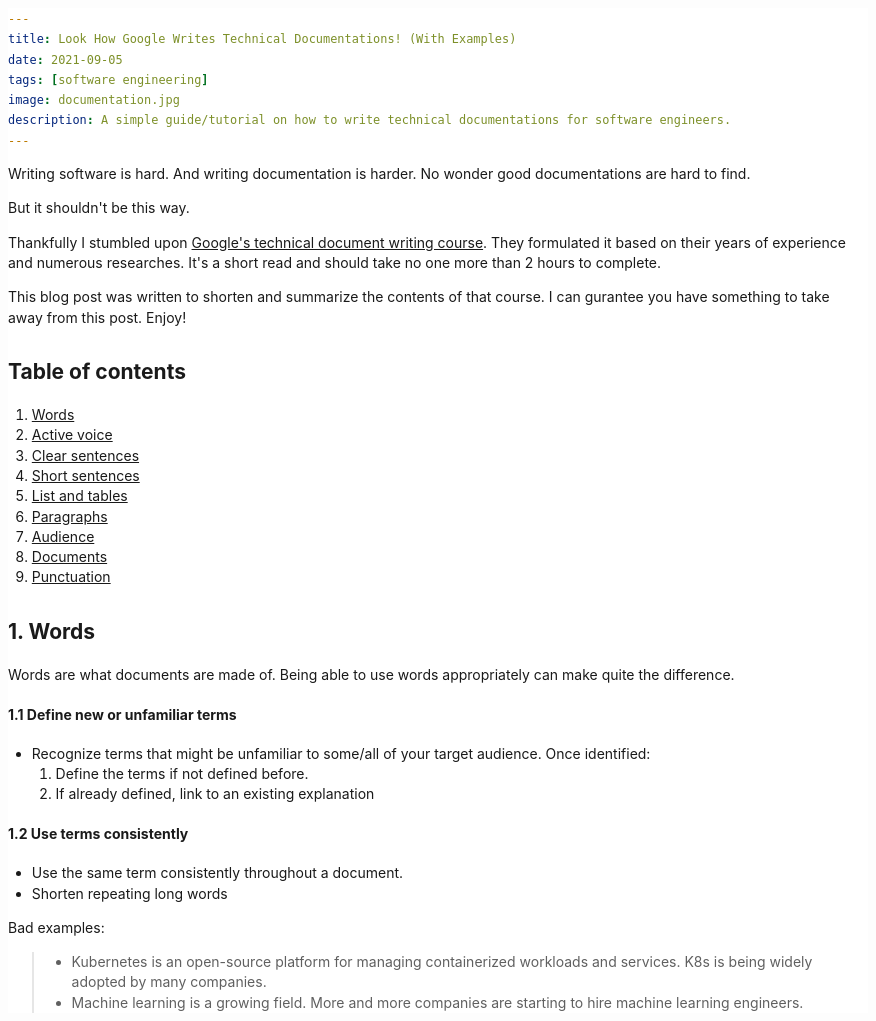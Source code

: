 ```yaml
---
title: Look How Google Writes Technical Documentations! (With Examples)
date: 2021-09-05
tags: [software engineering]
image: documentation.jpg
description: A simple guide/tutorial on how to write technical documentations for software engineers.
---
```


Writing software is hard. And writing documentation is harder. No wonder good documentations are hard to find.

But it shouldn't be this way.

Thankfully I stumbled upon [Google's technical document writing course](https://developers.google.com/tech-writing/overview). They formulated it based on their years of experience and numerous researches. It's a short read and should take no one more than 2 hours to complete.

This blog post was written to shorten and summarize the contents of that course. I can gurantee you have something to take away from this post. Enjoy!

## Table of contents
1. [Words](#1-words)
1. [Active voice](#2-active-voice)
1. [Clear sentences](#3-clear-sentences)
1. [Short sentences](#4-short-sentences)
1. [List and tables](#5-list-and-tables)
1. [Paragraphs](#6-paragraphs)
1. [Audience](#7-audience)
1. [Documents](#8-documents)
1. [Punctuation](#9-punctuation)

## 1. Words

Words are what documents are made of. Being able to use words appropriately can make quite the difference.
#### 1.1 Define new or unfamiliar terms

* Recognize terms that might be unfamiliar to some/all of your target audience. Once identified:
    1. Define the terms if not defined before.
    1. If already defined, link to an existing explanation


#### 1.2 Use terms consistently

* Use the same term consistently throughout a document. 
* Shorten repeating long words

Bad examples:

> * Kubernetes is an open-source platform for managing containerized workloads and services. K8s is being widely adopted by many companies.
> * Machine learning is a growing field. More and more companies are starting to hire machine learning engineers.
